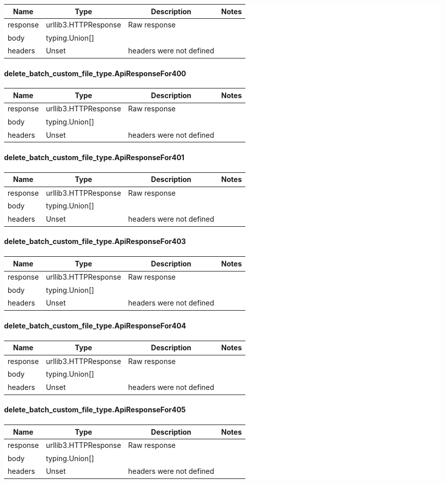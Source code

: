 | Name     | Type                 | Description              | Notes |
| -------- | -------------------- | ------------------------ | ----- |
| response | urllib3.HTTPResponse | Raw response             |
| body     | typing.Union[]       |                          |
| headers  | Unset                | headers were not defined |

#### delete_batch_custom_file_type.ApiResponseFor400

| Name     | Type                 | Description              | Notes |
| -------- | -------------------- | ------------------------ | ----- |
| response | urllib3.HTTPResponse | Raw response             |
| body     | typing.Union[]       |                          |
| headers  | Unset                | headers were not defined |

#### delete_batch_custom_file_type.ApiResponseFor401

| Name     | Type                 | Description              | Notes |
| -------- | -------------------- | ------------------------ | ----- |
| response | urllib3.HTTPResponse | Raw response             |
| body     | typing.Union[]       |                          |
| headers  | Unset                | headers were not defined |

#### delete_batch_custom_file_type.ApiResponseFor403

| Name     | Type                 | Description              | Notes |
| -------- | -------------------- | ------------------------ | ----- |
| response | urllib3.HTTPResponse | Raw response             |
| body     | typing.Union[]       |                          |
| headers  | Unset                | headers were not defined |

#### delete_batch_custom_file_type.ApiResponseFor404

| Name     | Type                 | Description              | Notes |
| -------- | -------------------- | ------------------------ | ----- |
| response | urllib3.HTTPResponse | Raw response             |
| body     | typing.Union[]       |                          |
| headers  | Unset                | headers were not defined |

#### delete_batch_custom_file_type.ApiResponseFor405

| Name     | Type                 | Description              | Notes |
| -------- | -------------------- | ------------------------ | ----- |
| response | urllib3.HTTPResponse | Raw response             |
| body     | typing.Union[]       |                          |
| headers  | Unset                | headers were not defined |
